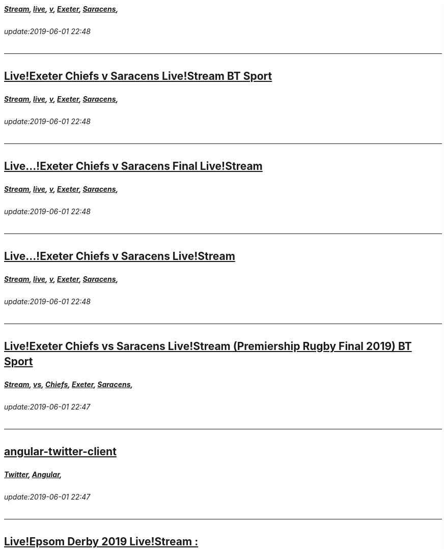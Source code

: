 ##### [Stream](https://qiita.com/tags/Stream), [live](https://qiita.com/tags/live), [v](https://qiita.com/tags/v), [Exeter](https://qiita.com/tags/Exeter), [Saracens](https://qiita.com/tags/Saracens), 
###### update:2019-06-01 22:48
---
## [Live!Exeter Chiefs v Saracens Live!Stream BT Sport](https://qiita.com/Exeter-vs-Saracens-Live/items/aaec2520438b34d3794a)
##### [Stream](https://qiita.com/tags/Stream), [live](https://qiita.com/tags/live), [v](https://qiita.com/tags/v), [Exeter](https://qiita.com/tags/Exeter), [Saracens](https://qiita.com/tags/Saracens), 
###### update:2019-06-01 22:48
---
## [Live...!Exeter Chiefs v Saracens Final Live!Stream](https://qiita.com/Exeter-vs-Saracens-Final-Live/items/6927230a6cc4b9fc75c1)
##### [Stream](https://qiita.com/tags/Stream), [live](https://qiita.com/tags/live), [v](https://qiita.com/tags/v), [Exeter](https://qiita.com/tags/Exeter), [Saracens](https://qiita.com/tags/Saracens), 
###### update:2019-06-01 22:48
---
## [Live...!Exeter Chiefs v Saracens Live!Stream](https://qiita.com/Exeter-vs-Saracens-Final-Live/items/a6c967bc56273be37b7b)
##### [Stream](https://qiita.com/tags/Stream), [live](https://qiita.com/tags/live), [v](https://qiita.com/tags/v), [Exeter](https://qiita.com/tags/Exeter), [Saracens](https://qiita.com/tags/Saracens), 
###### update:2019-06-01 22:48
---
## [Live!Exeter Chiefs vs Saracens Live!Stream (Premiership Rugby Final 2019) BT Sport](https://qiita.com/Exeter-Chiefs-vs-Saracens-Live/items/a7f4dc94bffbfaab064f)
##### [Stream](https://qiita.com/tags/Stream), [vs](https://qiita.com/tags/vs), [Chiefs](https://qiita.com/tags/Chiefs), [Exeter](https://qiita.com/tags/Exeter), [Saracens](https://qiita.com/tags/Saracens), 
###### update:2019-06-01 22:47
---
## [angular-twitter-client](https://qiita.com/hawaii_hahaha/items/cb08fc6555c6b2ffe7f4)
##### [Twitter](https://qiita.com/tags/Twitter), [Angular](https://qiita.com/tags/Angular), 
###### update:2019-06-01 22:47
---
## [Live!Epsom Derby 2019 Live!Stream  : ](https://qiita.com/dalyanseni/items/1d470600e4fb76043b1e)